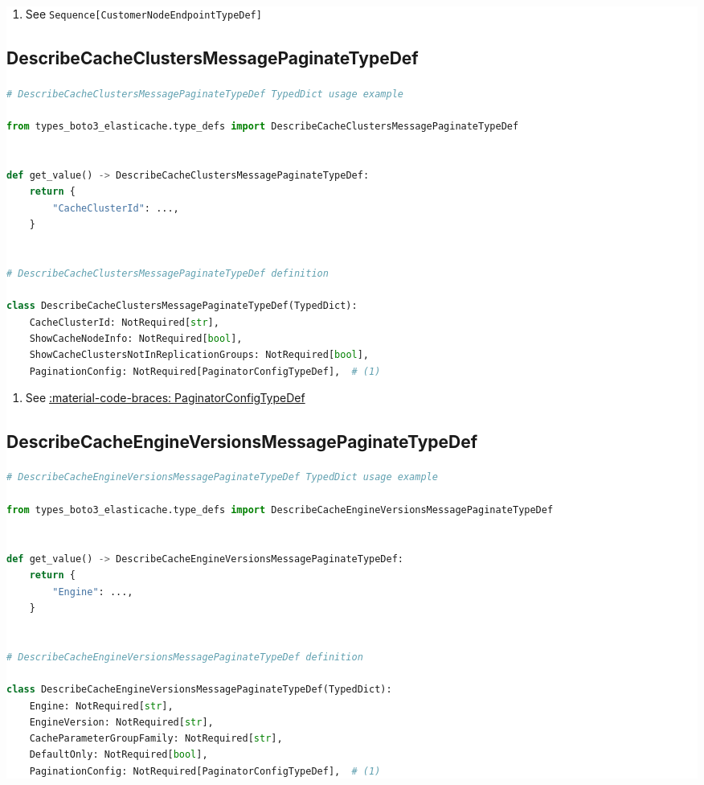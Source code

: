 ```python
```

1. See `Sequence[CustomerNodeEndpointTypeDef]`

## DescribeCacheClustersMessagePaginateTypeDef

```python
# DescribeCacheClustersMessagePaginateTypeDef TypedDict usage example

from types_boto3_elasticache.type_defs import DescribeCacheClustersMessagePaginateTypeDef


def get_value() -> DescribeCacheClustersMessagePaginateTypeDef:
    return {
        "CacheClusterId": ...,
    }


# DescribeCacheClustersMessagePaginateTypeDef definition

class DescribeCacheClustersMessagePaginateTypeDef(TypedDict):
    CacheClusterId: NotRequired[str],
    ShowCacheNodeInfo: NotRequired[bool],
    ShowCacheClustersNotInReplicationGroups: NotRequired[bool],
    PaginationConfig: NotRequired[PaginatorConfigTypeDef],  # (1)
```

1. See [:material-code-braces: PaginatorConfigTypeDef](./type_defs.md#paginatorconfigtypedef)

## DescribeCacheEngineVersionsMessagePaginateTypeDef

```python
# DescribeCacheEngineVersionsMessagePaginateTypeDef TypedDict usage example

from types_boto3_elasticache.type_defs import DescribeCacheEngineVersionsMessagePaginateTypeDef


def get_value() -> DescribeCacheEngineVersionsMessagePaginateTypeDef:
    return {
        "Engine": ...,
    }


# DescribeCacheEngineVersionsMessagePaginateTypeDef definition

class DescribeCacheEngineVersionsMessagePaginateTypeDef(TypedDict):
    Engine: NotRequired[str],
    EngineVersion: NotRequired[str],
    CacheParameterGroupFamily: NotRequired[str],
    DefaultOnly: NotRequired[bool],
    PaginationConfig: NotRequired[PaginatorConfigTypeDef],  # (1)
```

